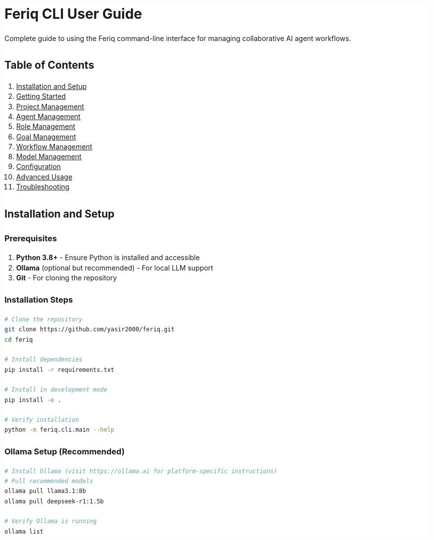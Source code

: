 # Feriq CLI User Guide

Complete guide to using the Feriq command-line interface for managing collaborative AI agent workflows.

## Table of Contents

1. [Installation and Setup](#installation-and-setup)
2. [Getting Started](#getting-started)
3. [Project Management](#project-management)
4. [Agent Management](#agent-management)
5. [Role Management](#role-management)
6. [Goal Management](#goal-management)
7. [Workflow Management](#workflow-management)
8. [Model Management](#model-management)
9. [Configuration](#configuration)
10. [Advanced Usage](#advanced-usage)
11. [Troubleshooting](#troubleshooting)

## Installation and Setup

### Prerequisites

1. **Python 3.8+** - Ensure Python is installed and accessible
2. **Ollama** (optional but recommended) - For local LLM support
3. **Git** - For cloning the repository

### Installation Steps

```bash
# Clone the repository
git clone https://github.com/yasir2000/feriq.git
cd feriq

# Install dependencies
pip install -r requirements.txt

# Install in development mode
pip install -e .

# Verify installation
python -m feriq.cli.main --help
```

### Ollama Setup (Recommended)

```bash
# Install Ollama (visit https://ollama.ai for platform-specific instructions)
# Pull recommended models
ollama pull llama3.1:8b
ollama pull deepseek-r1:1.5b

# Verify Ollama is running
ollama list
```
